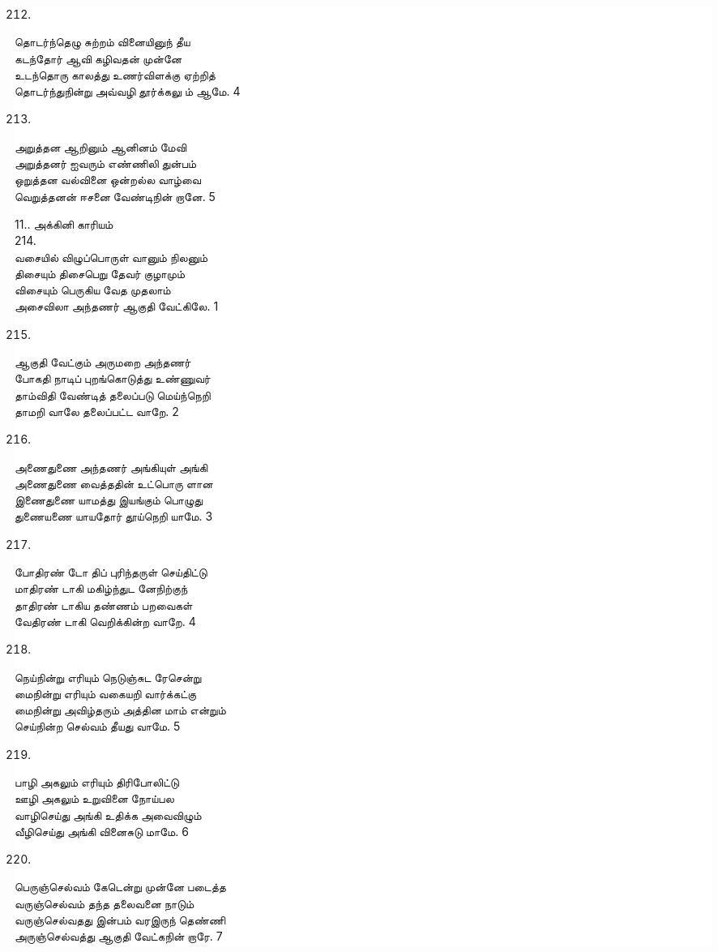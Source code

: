 212.  
தொடர்ந்தெழு சுற்றம் வினையினுந் தீய  
கடந்தோர் ஆவி கழிவதன் முன்னே  
உடந்தொரு காலத்து உணர்விளக்கு ஏற்றித்  
தொடர்ந்துநின்று அவ்வழி தூர்க்கலு ம் ஆமே. 4  
  
213.  
அறுத்தன ஆறினும் ஆனினம் மேவி  
அறுத்தனர் ஐவரும் எண்ணிலி துன்பம்  
ஒறுத்தன வல்வினை ஒன்றல்ல வாழ்வை  
வெறுத்தனன் ஈசனை வேண்டிநின் றானே. 5  
  
11.. அக்கினி காரியம்  
214.  
வசையில் விழுப்பொருள் வானும் நிலனும்  
திசையும் திசைபெறு தேவர் குழாமும்  
விசையும் பெருகிய வேத முதலாம்  
அசைவிலா அந்தணர் ஆகுதி வேட்கிலே. 1  
  
215.  
ஆகுதி வேட்கும் அருமறை அந்தணர்  
போகதி நாடிப் புறங்கொடுத்து உண்ணுவர்  
தாம்விதி வேண்டித் தலைப்படு மெய்ந்நெறி  
தாமறி வாலே தலைப்பட்ட வாறே. 2  
  
216.  
அணைதுணை அந்தணர் அங்கியுள் அங்கி  
அணைதுணை வைத்ததின் உட்பொரு ளான  
இணைதுணை யாமத்து இயங்கும் பொழுது  
துணையணை யாயதோர் தூய்நெறி யாமே. 3  
  
217.  
போதிரண் டோ திப் புரிந்தருள் செய்திட்டு  
மாதிரண் டாகி மகிழ்ந்துட னேநிற்குந்  
தாதிரண் டாகிய தண்ணம் பறவைகள்  
வேதிரண் டாகி வெறிக்கின்ற வாறே. 4  
  
218.  
நெய்நின்று எரியும் நெடுஞ்சுட ரேசென்று  
மைநின்று எரியும் வகையறி வார்க்கட்கு  
மைநின்று அவிழ்தரும் அத்தின மாம் என்றும்  
செய்நின்ற செல்வம் தீயது வாமே. 5  
  
219.  
பாழி அகலும் எரியும் திரிபோலிட்டு  
ஊழி அகலும் உறுவினை நோய்பல  
வாழிசெய்து அங்கி உதிக்க அவைவிழும்  
வீழிசெய்து அங்கி வினைசுடு மாமே. 6  
  
220.  
பெருஞ்செல்வம் கேடென்று முன்னே படைத்த  
வருஞ்செல்வம் தந்த தலைவனை நாடும்  
வருஞ்செல்வதது இன்பம் வரஇருந் தெண்ணி  
அருஞ்செல்வத்து ஆகுதி வேட்கநின் றாரே. 7  
  